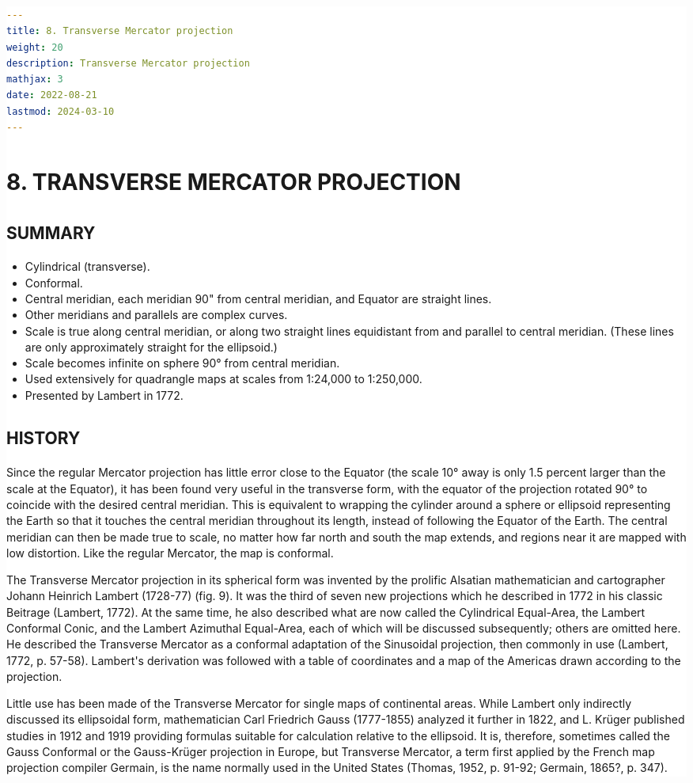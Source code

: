 ```yaml
---
title: 8. Transverse Mercator projection
weight: 20
description: Transverse Mercator projection
mathjax: 3
date: 2022-08-21
lastmod: 2024-03-10
---
```

# 8. TRANSVERSE MERCATOR PROJECTION
## SUMMARY
- Cylindrical (transverse).
- Conformal.
- Central meridian, each meridian 90" from central meridian, and Equator are straight lines.
- Other meridians and parallels are complex curves.
- Scale is true along central meridian, or along two straight lines equidistant from and parallel to central meridian. (These lines are only approximately straight for the ellipsoid.)
- Scale becomes infinite on sphere 90&deg; from central meridian.
- Used extensively for quadrangle maps at scales from 1:24,000 to 1:250,000.
- Presented by Lambert in 1772.
## HISTORY
Since the regular Mercator projection has little error close to the Equator (the scale 10&deg; away is only 1.5 percent larger than the scale at the Equator), it has been found very useful in the transverse form, with the equator of the projection rotated 90&deg; to coincide with the desired central meridian. This is equivalent to wrapping the cylinder around a sphere or ellipsoid representing the Earth so that it touches the central meridian throughout its length, instead of following the Equator of the Earth. The central meridian can then be made true to scale, no matter how far north and south the map extends, and regions near it are mapped with low distortion. Like the regular Mercator, the map is conformal.

The Transverse Mercator projection in its spherical form was invented by the prolific Alsatian mathematician and cartographer Johann Heinrich Lambert (1728-77) (fig. 9). It was the third of seven new projections which he described in 1772 in his classic Beitrage (Lambert, 1772). At the same time, he also described what are now called the Cylindrical Equal-Area, the Lambert Conformal Conic, and the Lambert Azimuthal Equal-Area, each of which will be discussed subsequently; others are omitted here. He described the Transverse Mercator as a conformal adaptation of the Sinusoidal projection, then commonly in use (Lambert, 1772, p. 57-58). Lambert's derivation was followed with a table of coordinates and a map of the Americas drawn according to the projection.

Little use has been made of the Transverse Mercator for single maps of continental areas. While Lambert only indirectly discussed its ellipsoidal form, mathematician Carl Friedrich Gauss (1777-1855) analyzed it further in 1822, and L. Krüger published studies in 1912 and 1919 providing formulas suitable for calculation relative to the ellipsoid. It is, therefore, sometimes called the Gauss Conformal or the Gauss-Krüger projection in Europe, but Transverse Mercator, a term first applied by the French map projection compiler Germain, is the name normally used in the United States (Thomas, 1952, p. 91-92; Germain, 1865?, p. 347).
